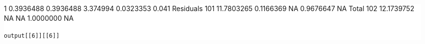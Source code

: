 <td style="text-align: right;">1</td>
<td style="text-align: right;">0.3936488</td>
<td style="text-align: right;">0.3936488</td>
<td style="text-align: right;">3.374994</td>
<td style="text-align: right;">0.0323353</td>
<td style="text-align: right;">0.041</td>
</tr>
<tr class="even">
<td>Residuals</td>
<td style="text-align: right;">101</td>
<td style="text-align: right;">11.7803265</td>
<td style="text-align: right;">0.1166369</td>
<td style="text-align: right;">NA</td>
<td style="text-align: right;">0.9676647</td>
<td style="text-align: right;">NA</td>
</tr>
<tr class="odd">
<td>Total</td>
<td style="text-align: right;">102</td>
<td style="text-align: right;">12.1739752</td>
<td style="text-align: right;">NA</td>
<td style="text-align: right;">NA</td>
<td style="text-align: right;">1.0000000</td>
<td style="text-align: right;">NA</td>
</tr>
</tbody>
</table>

    output[[6]][[6]]
